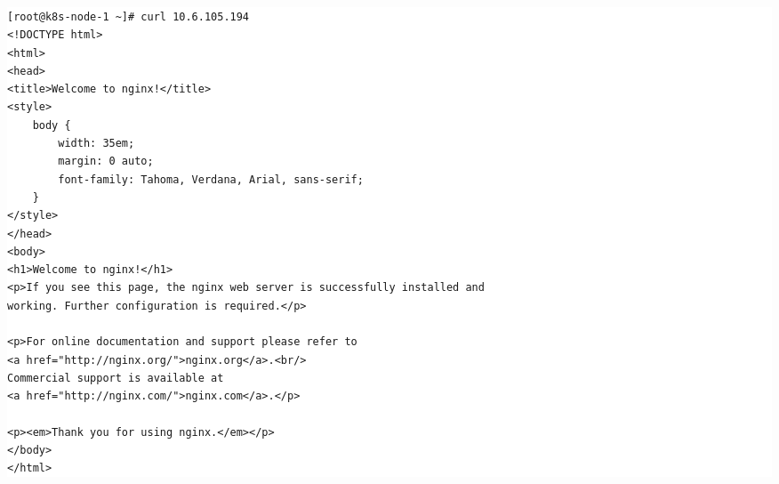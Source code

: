 ```
[root@k8s-node-1 ~]# curl 10.6.105.194
<!DOCTYPE html>
<html>
<head>
<title>Welcome to nginx!</title>
<style>
    body {
        width: 35em;
        margin: 0 auto;
        font-family: Tahoma, Verdana, Arial, sans-serif;
    }
</style>
</head>
<body>
<h1>Welcome to nginx!</h1>
<p>If you see this page, the nginx web server is successfully installed and
working. Further configuration is required.</p>

<p>For online documentation and support please refer to
<a href="http://nginx.org/">nginx.org</a>.<br/>
Commercial support is available at
<a href="http://nginx.com/">nginx.com</a>.</p>

<p><em>Thank you for using nginx.</em></p>
</body>
</html>
```



